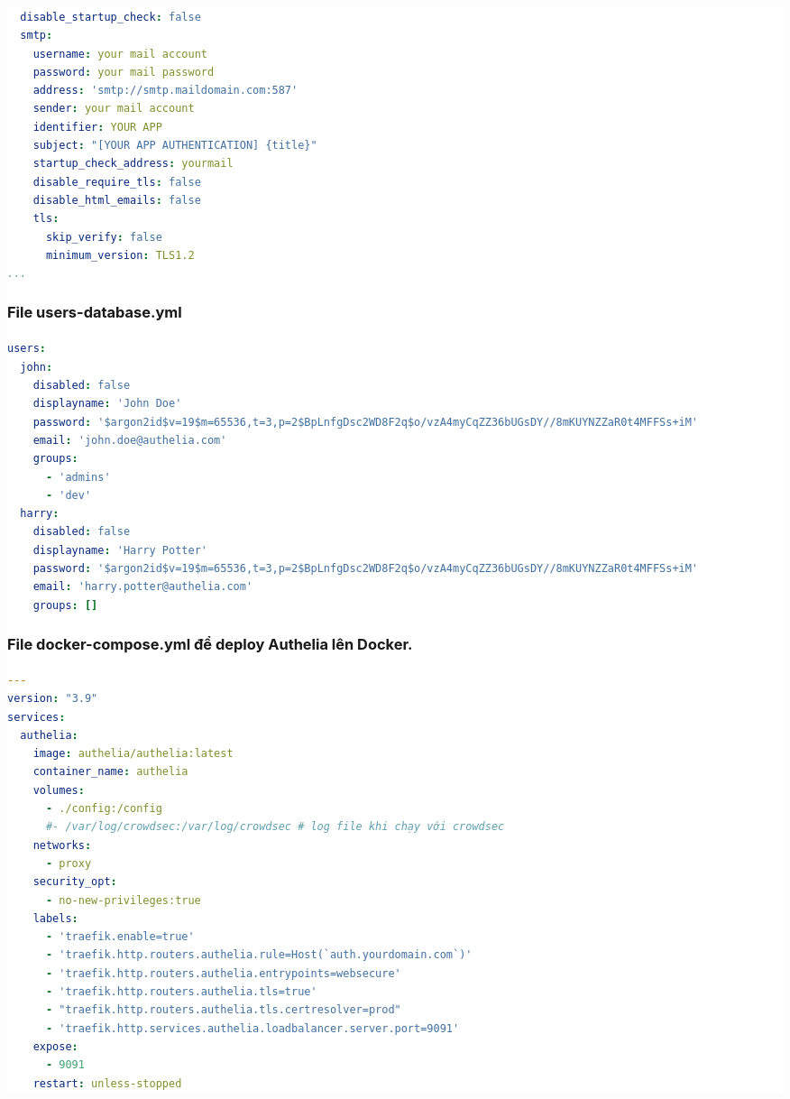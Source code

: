 ``` yaml title="configuration.yml"
  disable_startup_check: false
  smtp:
    username: your mail account
    password: your mail password
    address: 'smtp://smtp.maildomain.com:587'
    sender: your mail account
    identifier: YOUR APP
    subject: "[YOUR APP AUTHENTICATION] {title}"
    startup_check_address: yourmail
    disable_require_tls: false
    disable_html_emails: false
    tls:
      skip_verify: false
      minimum_version: TLS1.2
...
```

### File users-database.yml
``` yaml title="users-database.yml"
users:
  john:
    disabled: false
    displayname: 'John Doe'
    password: '$argon2id$v=19$m=65536,t=3,p=2$BpLnfgDsc2WD8F2q$o/vzA4myCqZZ36bUGsDY//8mKUYNZZaR0t4MFFSs+iM'
    email: 'john.doe@authelia.com'
    groups:
      - 'admins'
      - 'dev'
  harry:
    disabled: false
    displayname: 'Harry Potter'
    password: '$argon2id$v=19$m=65536,t=3,p=2$BpLnfgDsc2WD8F2q$o/vzA4myCqZZ36bUGsDY//8mKUYNZZaR0t4MFFSs+iM'
    email: 'harry.potter@authelia.com'
    groups: []
```

### File docker-compose.yml để deploy Authelia lên Docker.
``` yaml title="docker-compose.yml"
---
version: "3.9"
services:
  authelia:
    image: authelia/authelia:latest
    container_name: authelia
    volumes:
      - ./config:/config
      #- /var/log/crowdsec:/var/log/crowdsec # log file khi chạy với crowdsec
    networks:
      - proxy
    security_opt:
      - no-new-privileges:true
    labels:
      - 'traefik.enable=true'
      - 'traefik.http.routers.authelia.rule=Host(`auth.yourdomain.com`)'
      - 'traefik.http.routers.authelia.entrypoints=websecure'
      - 'traefik.http.routers.authelia.tls=true'
      - "traefik.http.routers.authelia.tls.certresolver=prod"
      - 'traefik.http.services.authelia.loadbalancer.server.port=9091'
    expose:
      - 9091
    restart: unless-stopped
```